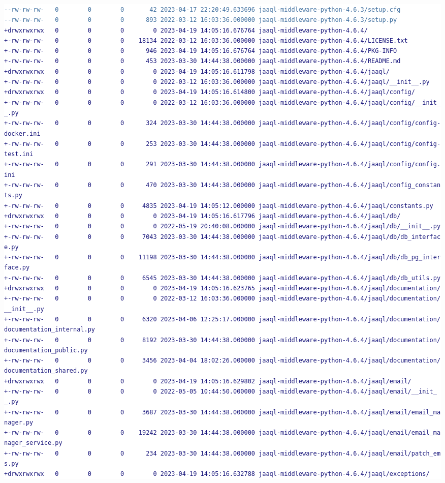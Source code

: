 ```diff
--rw-rw-rw-   0        0        0       42 2023-04-17 22:20:49.633696 jaaql-middleware-python-4.6.3/setup.cfg
--rw-rw-rw-   0        0        0      893 2022-03-12 16:03:36.000000 jaaql-middleware-python-4.6.3/setup.py
+drwxrwxrwx   0        0        0        0 2023-04-19 14:05:16.676764 jaaql-middleware-python-4.6.4/
+-rw-rw-rw-   0        0        0    18134 2022-03-12 16:03:36.000000 jaaql-middleware-python-4.6.4/LICENSE.txt
+-rw-rw-rw-   0        0        0      946 2023-04-19 14:05:16.676764 jaaql-middleware-python-4.6.4/PKG-INFO
+-rw-rw-rw-   0        0        0      453 2023-03-30 14:44:38.000000 jaaql-middleware-python-4.6.4/README.md
+drwxrwxrwx   0        0        0        0 2023-04-19 14:05:16.611798 jaaql-middleware-python-4.6.4/jaaql/
+-rw-rw-rw-   0        0        0        0 2022-03-12 16:03:36.000000 jaaql-middleware-python-4.6.4/jaaql/__init__.py
+drwxrwxrwx   0        0        0        0 2023-04-19 14:05:16.614800 jaaql-middleware-python-4.6.4/jaaql/config/
+-rw-rw-rw-   0        0        0        0 2022-03-12 16:03:36.000000 jaaql-middleware-python-4.6.4/jaaql/config/__init__.py
+-rw-rw-rw-   0        0        0      324 2023-03-30 14:44:38.000000 jaaql-middleware-python-4.6.4/jaaql/config/config-docker.ini
+-rw-rw-rw-   0        0        0      253 2023-03-30 14:44:38.000000 jaaql-middleware-python-4.6.4/jaaql/config/config-test.ini
+-rw-rw-rw-   0        0        0      291 2023-03-30 14:44:38.000000 jaaql-middleware-python-4.6.4/jaaql/config/config.ini
+-rw-rw-rw-   0        0        0      470 2023-03-30 14:44:38.000000 jaaql-middleware-python-4.6.4/jaaql/config_constants.py
+-rw-rw-rw-   0        0        0     4835 2023-04-19 14:05:12.000000 jaaql-middleware-python-4.6.4/jaaql/constants.py
+drwxrwxrwx   0        0        0        0 2023-04-19 14:05:16.617796 jaaql-middleware-python-4.6.4/jaaql/db/
+-rw-rw-rw-   0        0        0        0 2022-05-19 20:40:08.000000 jaaql-middleware-python-4.6.4/jaaql/db/__init__.py
+-rw-rw-rw-   0        0        0     7043 2023-03-30 14:44:38.000000 jaaql-middleware-python-4.6.4/jaaql/db/db_interface.py
+-rw-rw-rw-   0        0        0    11198 2023-03-30 14:44:38.000000 jaaql-middleware-python-4.6.4/jaaql/db/db_pg_interface.py
+-rw-rw-rw-   0        0        0     6545 2023-03-30 14:44:38.000000 jaaql-middleware-python-4.6.4/jaaql/db/db_utils.py
+drwxrwxrwx   0        0        0        0 2023-04-19 14:05:16.623765 jaaql-middleware-python-4.6.4/jaaql/documentation/
+-rw-rw-rw-   0        0        0        0 2022-03-12 16:03:36.000000 jaaql-middleware-python-4.6.4/jaaql/documentation/__init__.py
+-rw-rw-rw-   0        0        0     6320 2023-04-06 12:25:17.000000 jaaql-middleware-python-4.6.4/jaaql/documentation/documentation_internal.py
+-rw-rw-rw-   0        0        0     8192 2023-03-30 14:44:38.000000 jaaql-middleware-python-4.6.4/jaaql/documentation/documentation_public.py
+-rw-rw-rw-   0        0        0     3456 2023-04-04 18:02:26.000000 jaaql-middleware-python-4.6.4/jaaql/documentation/documentation_shared.py
+drwxrwxrwx   0        0        0        0 2023-04-19 14:05:16.629802 jaaql-middleware-python-4.6.4/jaaql/email/
+-rw-rw-rw-   0        0        0        0 2022-05-05 10:44:50.000000 jaaql-middleware-python-4.6.4/jaaql/email/__init__.py
+-rw-rw-rw-   0        0        0     3687 2023-03-30 14:44:38.000000 jaaql-middleware-python-4.6.4/jaaql/email/email_manager.py
+-rw-rw-rw-   0        0        0    19242 2023-03-30 14:44:38.000000 jaaql-middleware-python-4.6.4/jaaql/email/email_manager_service.py
+-rw-rw-rw-   0        0        0      234 2023-03-30 14:44:38.000000 jaaql-middleware-python-4.6.4/jaaql/email/patch_ems.py
+drwxrwxrwx   0        0        0        0 2023-04-19 14:05:16.632788 jaaql-middleware-python-4.6.4/jaaql/exceptions/
```